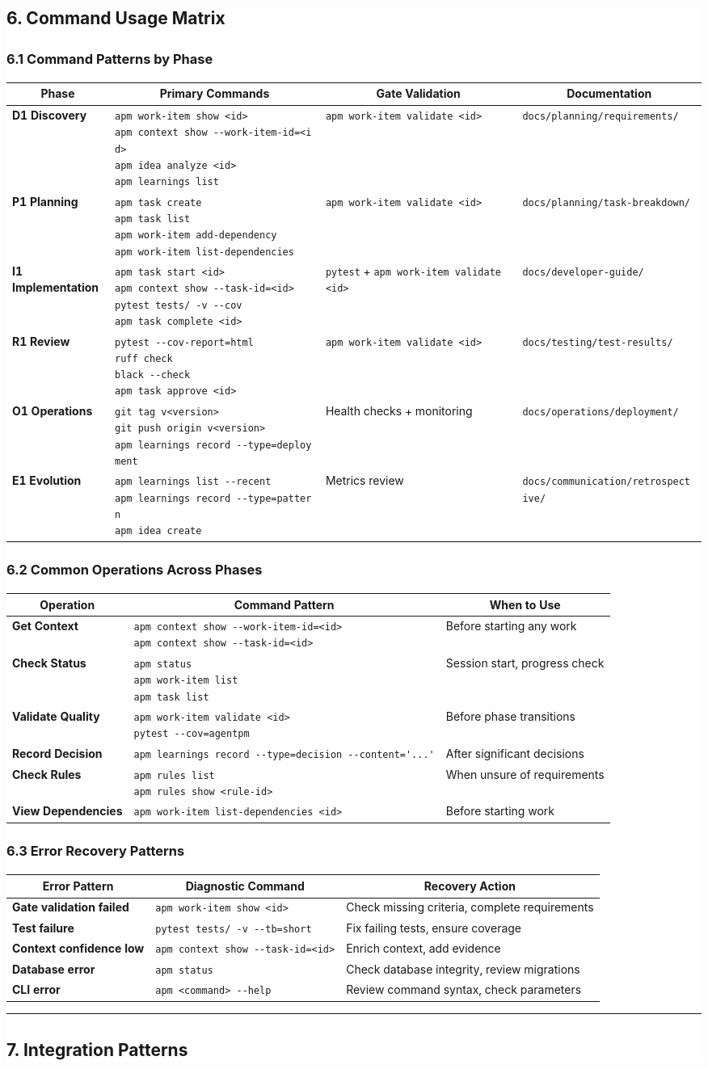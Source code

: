 
## 6. Command Usage Matrix

### 6.1 Command Patterns by Phase

| Phase | Primary Commands | Gate Validation | Documentation |
|-------|-----------------|-----------------|---------------|
| **D1 Discovery** | `apm work-item show <id>`<br>`apm context show --work-item-id=<id>`<br>`apm idea analyze <id>`<br>`apm learnings list` | `apm work-item validate <id>` | `docs/planning/requirements/` |
| **P1 Planning** | `apm task create`<br>`apm task list`<br>`apm work-item add-dependency`<br>`apm work-item list-dependencies` | `apm work-item validate <id>` | `docs/planning/task-breakdown/` |
| **I1 Implementation** | `apm task start <id>`<br>`apm context show --task-id=<id>`<br>`pytest tests/ -v --cov`<br>`apm task complete <id>` | `pytest` + `apm work-item validate <id>` | `docs/developer-guide/` |
| **R1 Review** | `pytest --cov-report=html`<br>`ruff check`<br>`black --check`<br>`apm task approve <id>` | `apm work-item validate <id>` | `docs/testing/test-results/` |
| **O1 Operations** | `git tag v<version>`<br>`git push origin v<version>`<br>`apm learnings record --type=deployment` | Health checks + monitoring | `docs/operations/deployment/` |
| **E1 Evolution** | `apm learnings list --recent`<br>`apm learnings record --type=pattern`<br>`apm idea create` | Metrics review | `docs/communication/retrospective/` |

### 6.2 Common Operations Across Phases

| Operation | Command Pattern | When to Use |
|-----------|----------------|-------------|
| **Get Context** | `apm context show --work-item-id=<id>`<br>`apm context show --task-id=<id>` | Before starting any work |
| **Check Status** | `apm status`<br>`apm work-item list`<br>`apm task list` | Session start, progress check |
| **Validate Quality** | `apm work-item validate <id>`<br>`pytest --cov=agentpm` | Before phase transitions |
| **Record Decision** | `apm learnings record --type=decision --content='...'` | After significant decisions |
| **Check Rules** | `apm rules list`<br>`apm rules show <rule-id>` | When unsure of requirements |
| **View Dependencies** | `apm work-item list-dependencies <id>` | Before starting work |

### 6.3 Error Recovery Patterns

| Error Pattern | Diagnostic Command | Recovery Action |
|---------------|-------------------|----------------|
| **Gate validation failed** | `apm work-item show <id>` | Check missing criteria, complete requirements |
| **Test failure** | `pytest tests/ -v --tb=short` | Fix failing tests, ensure coverage |
| **Context confidence low** | `apm context show --task-id=<id>` | Enrich context, add evidence |
| **Database error** | `apm status` | Check database integrity, review migrations |
| **CLI error** | `apm <command> --help` | Review command syntax, check parameters |

---

## 7. Integration Patterns

